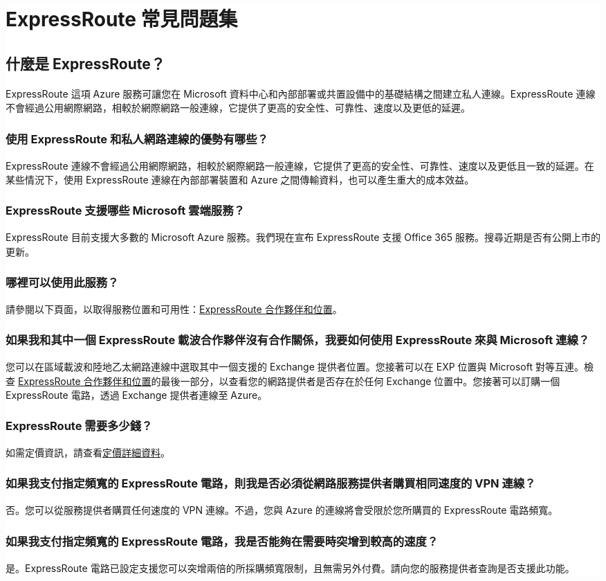 <properties
   pageTitle="ExpressRoute 常見問題集"
   description="ExpressRoute 常見問題集包含支援的 Azure 服務、費用、資料和連線、SLA、提供者和位置、頻寬等資訊及其他技術詳細資料。"
   documentationCenter="na"
   services="expressroute"
   authors="cherylmc"
   manager="adinah"
   editor="tysonn"/>
<tags
   ms.service="expressroute"
   ms.devlang="na"
   ms.topic="get-started-article" 
   ms.tgt_pltfrm="na"
   ms.workload="infrastructure-services"
   ms.date="06/26/2015"
   ms.author="cherylmc"/>

# ExpressRoute 常見問題集


## 什麼是 ExpressRoute？
ExpressRoute 這項 Azure 服務可讓您在 Microsoft 資料中心和內部部署或共置設備中的基礎結構之間建立私人連線。ExpressRoute 連線不會經過公用網際網路，相較於網際網路一般連線，它提供了更高的安全性、可靠性、速度以及更低的延遲。

### 使用 ExpressRoute 和私人網路連線的優勢有哪些？
ExpressRoute 連線不會經過公用網際網路，相較於網際網路一般連線，它提供了更高的安全性、可靠性、速度以及更低且一致的延遲。在某些情況下，使用 ExpressRoute 連線在內部部署裝置和 Azure 之間傳輸資料，也可以產生重大的成本效益。

### ExpressRoute 支援哪些 Microsoft 雲端服務？
ExpressRoute 目前支援大多數的 Microsoft Azure 服務。我們現在宣布 ExpressRoute 支援 Office 365 服務。搜尋近期是否有公開上市的更新。

### 哪裡可以使用此服務？
請參閱以下頁面，以取得服務位置和可用性：[ExpressRoute 合作夥伴和位置](expressroute-locations.md)。

### 如果我和其中一個 ExpressRoute 載波合作夥伴沒有合作關係，我要如何使用 ExpressRoute 來與 Microsoft 連線？
您可以在區域載波和陸地乙太網路連線中選取其中一個支援的 Exchange 提供者位置。您接著可以在 EXP 位置與 Microsoft 對等互連。檢查 [ExpressRoute 合作夥伴和位置](expressroute-locations.md)的最後一部分，以查看您的網路提供者是否存在於任何 Exchange 位置中。您接著可以訂購一個 ExpressRoute 電路，透過 Exchange 提供者連線至 Azure。

### ExpressRoute 需要多少錢？
如需定價資訊，請查看[定價詳細資料](http://azure.microsoft.com/pricing/details/expressroute/)。

### 如果我支付指定頻寬的 ExpressRoute 電路，則我是否必須從網路服務提供者購買相同速度的 VPN 連線？
否。您可以從服務提供者購買任何速度的 VPN 連線。不過，您與 Azure 的連線將會受限於您所購買的 ExpressRoute 電路頻寬。

### 如果我支付指定頻寬的 ExpressRoute 電路，我是否能夠在需要時突增到較高的速度？
是。ExpressRoute 電路已設定支援您可以突增兩倍的所採購頻寬限制，且無需另外付費。請向您的服務提供者查詢是否支援此功能。
